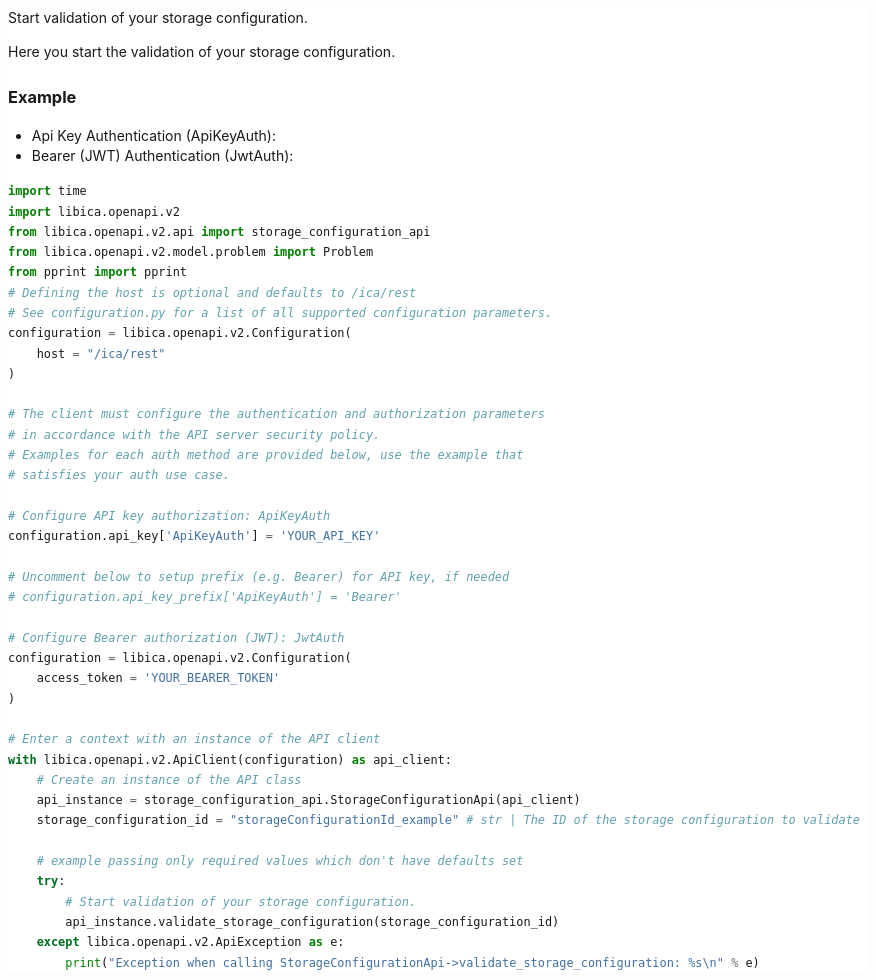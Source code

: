 Start validation of your storage configuration.

Here you start the validation of your storage configuration.

### Example

* Api Key Authentication (ApiKeyAuth):
* Bearer (JWT) Authentication (JwtAuth):

```python
import time
import libica.openapi.v2
from libica.openapi.v2.api import storage_configuration_api
from libica.openapi.v2.model.problem import Problem
from pprint import pprint
# Defining the host is optional and defaults to /ica/rest
# See configuration.py for a list of all supported configuration parameters.
configuration = libica.openapi.v2.Configuration(
    host = "/ica/rest"
)

# The client must configure the authentication and authorization parameters
# in accordance with the API server security policy.
# Examples for each auth method are provided below, use the example that
# satisfies your auth use case.

# Configure API key authorization: ApiKeyAuth
configuration.api_key['ApiKeyAuth'] = 'YOUR_API_KEY'

# Uncomment below to setup prefix (e.g. Bearer) for API key, if needed
# configuration.api_key_prefix['ApiKeyAuth'] = 'Bearer'

# Configure Bearer authorization (JWT): JwtAuth
configuration = libica.openapi.v2.Configuration(
    access_token = 'YOUR_BEARER_TOKEN'
)

# Enter a context with an instance of the API client
with libica.openapi.v2.ApiClient(configuration) as api_client:
    # Create an instance of the API class
    api_instance = storage_configuration_api.StorageConfigurationApi(api_client)
    storage_configuration_id = "storageConfigurationId_example" # str | The ID of the storage configuration to validate

    # example passing only required values which don't have defaults set
    try:
        # Start validation of your storage configuration.
        api_instance.validate_storage_configuration(storage_configuration_id)
    except libica.openapi.v2.ApiException as e:
        print("Exception when calling StorageConfigurationApi->validate_storage_configuration: %s\n" % e)
```
